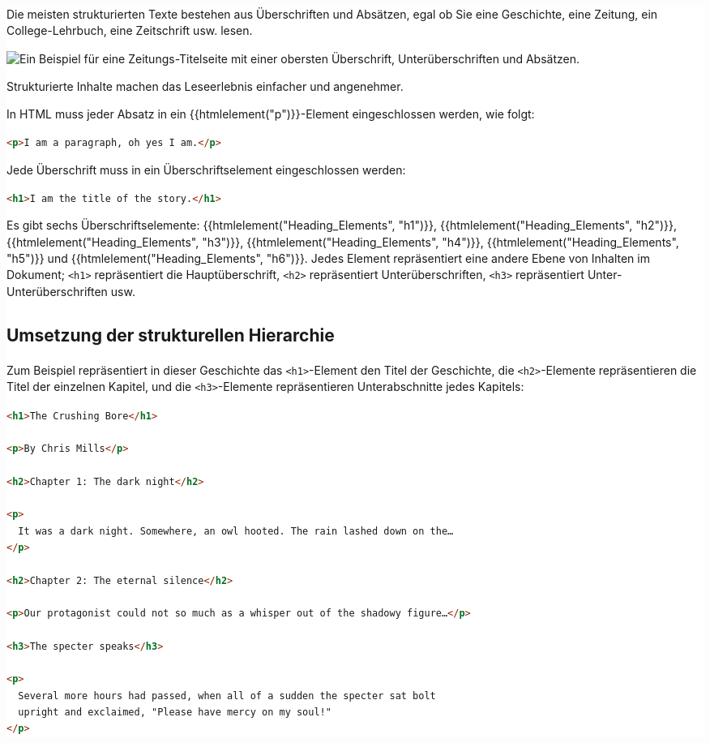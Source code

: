 Die meisten strukturierten Texte bestehen aus Überschriften und Absätzen, egal ob Sie eine Geschichte, eine Zeitung, ein College-Lehrbuch, eine Zeitschrift usw. lesen.

![Ein Beispiel für eine Zeitungs-Titelseite mit einer obersten Überschrift, Unterüberschriften und Absätzen.](newspaper_small.jpg)

Strukturierte Inhalte machen das Leseerlebnis einfacher und angenehmer.

In HTML muss jeder Absatz in ein {{htmlelement("p")}}-Element eingeschlossen werden, wie folgt:

```html
<p>I am a paragraph, oh yes I am.</p>
```

Jede Überschrift muss in ein Überschriftselement eingeschlossen werden:

```html
<h1>I am the title of the story.</h1>
```

Es gibt sechs Überschriftselemente: {{htmlelement("Heading_Elements", "h1")}}, {{htmlelement("Heading_Elements", "h2")}}, {{htmlelement("Heading_Elements", "h3")}}, {{htmlelement("Heading_Elements", "h4")}}, {{htmlelement("Heading_Elements", "h5")}} und {{htmlelement("Heading_Elements", "h6")}}. Jedes Element repräsentiert eine andere Ebene von Inhalten im Dokument; `<h1>` repräsentiert die Hauptüberschrift, `<h2>` repräsentiert Unterüberschriften, `<h3>` repräsentiert Unter-Unterüberschriften usw.

## Umsetzung der strukturellen Hierarchie

Zum Beispiel repräsentiert in dieser Geschichte das `<h1>`-Element den Titel der Geschichte, die `<h2>`-Elemente repräsentieren die Titel der einzelnen Kapitel, und die `<h3>`-Elemente repräsentieren Unterabschnitte jedes Kapitels:

```html
<h1>The Crushing Bore</h1>

<p>By Chris Mills</p>

<h2>Chapter 1: The dark night</h2>

<p>
  It was a dark night. Somewhere, an owl hooted. The rain lashed down on the…
</p>

<h2>Chapter 2: The eternal silence</h2>

<p>Our protagonist could not so much as a whisper out of the shadowy figure…</p>

<h3>The specter speaks</h3>

<p>
  Several more hours had passed, when all of a sudden the specter sat bolt
  upright and exclaimed, "Please have mercy on my soul!"
</p>
```

